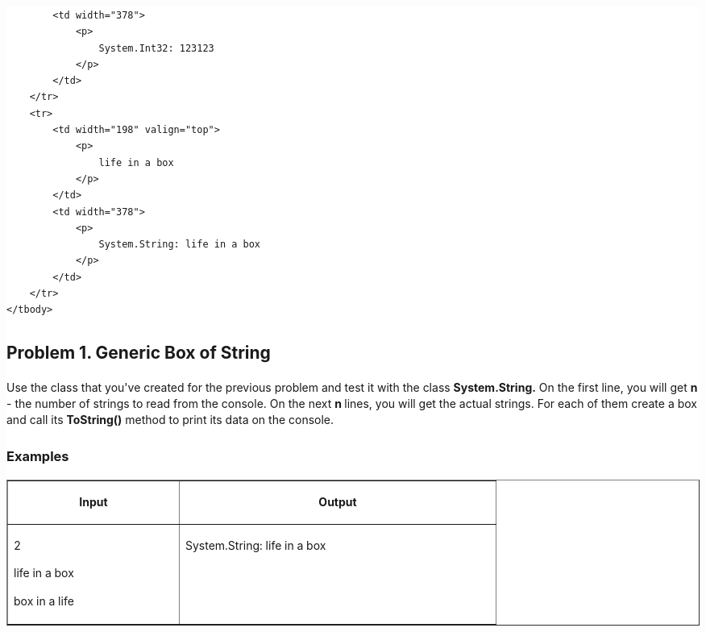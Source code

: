             <td width="378">
                <p>
                    System.Int32: 123123
                </p>
            </td>
        </tr>
        <tr>
            <td width="198" valign="top">
                <p>
                    life in a box
                </p>
            </td>
            <td width="378">
                <p>
                    System.String: life in a box
                </p>
            </td>
        </tr>
    </tbody>
</table>
<h2>
    Problem 1. Generic Box of String
</h2>
<p>
    Use the class that you've created for the previous problem and test it with
    the class <strong>System.String</strong><strong>.</strong> On the first
    line, you will get <strong>n</strong> - the number of strings to read from
    the console. On the next <strong>n </strong>lines, you will get the actual
strings. For each of them create a box and call its    <strong>ToString()</strong> method to print its data on the console.
</p>
<h3>
    Examples
</h3>
<table border="1" cellspacing="0" cellpadding="0" width="0">
    <tbody>
        <tr>
            <td width="198" valign="top">
                <p align="center">
                    <strong>Input</strong>
                </p>
            </td>
            <td width="378" valign="top">
                <p align="center">
                    <strong>Output</strong>
                </p>
            </td>
        </tr>
        <tr>
            <td width="198" valign="top">
                <p>
                    2
                </p>
                <p>
                    life in a box
                </p>
                <p>
                    box in a life
                </p>
            </td>
            <td width="378" valign="top">
                <p>
                    System.String: life in a box
                </p>